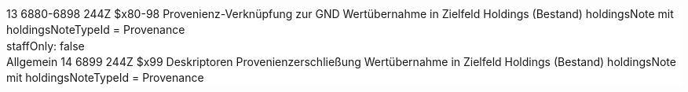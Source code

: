 </tr>
<tr class="even">
<td class="highlight-#abf5d1 confluenceTd"
bgcolor="#abf5d1">13</td>
<td class="highlight-#abf5d1 confluenceTd"
bgcolor="#abf5d1"
title="Hintergrundfarbe : Hellgrün 100 %">6880-6898</td>
<td class="highlight-#abf5d1 confluenceTd"
bgcolor="#abf5d1"
title="Hintergrundfarbe : Hellgrün 100 %">244Z $x80-98</td>
<td class="highlight-#abf5d1 confluenceTd"
bgcolor="#abf5d1"
title="Hintergrundfarbe : Hellgrün 100 %">Provenienz-​Verknüpfung zur
GND</td>
<td class="highlight-#abf5d1 confluenceTd"
bgcolor="#abf5d1"
title="Hintergrundfarbe : Hellgrün 100 %">Wertübernahme in Zielfeld</td>
<td class="highlight-#abf5d1 confluenceTd"
bgcolor="#abf5d1"
title="Hintergrundfarbe : Hellgrün 100 %">Holdings (Bestand)</td>
<td class="highlight-#abf5d1 confluenceTd"
bgcolor="#abf5d1"
title="Hintergrundfarbe : Hellgrün 100 %">holdingsNote mit <span
class="pl-ent" title="">holdingsNoteTypeId = </span>Provenance</td>
<td class="highlight-#abf5d1 confluenceTd"
bgcolor="#abf5d1"
title="Hintergrundfarbe : Hellgrün 100 %"><br />
</td>
<td class="highlight-#abf5d1 confluenceTd"
bgcolor="#abf5d1"
title="Hintergrundfarbe : Hellgrün 100 %"><span class="pl-ent"
title="">staffOnly: </span>false</td>
<td class="highlight-#abf5d1 confluenceTd"
bgcolor="#abf5d1"
title="Hintergrundfarbe : Hellgrün 100 %"><br />
</td>
<td class="highlight-#abf5d1 confluenceTd"
bgcolor="#abf5d1"
title="Hintergrundfarbe : Hellgrün 100 %">Allgemein</td>
</tr>
<tr class="odd">
<td class="highlight-#abf5d1 confluenceTd"
bgcolor="#abf5d1">14</td>
<td class="highlight-#abf5d1 confluenceTd"
bgcolor="#abf5d1"
title="Hintergrundfarbe : Hellgrün 100 %">6899</td>
<td class="highlight-#abf5d1 confluenceTd"
bgcolor="#abf5d1"
title="Hintergrundfarbe : Hellgrün 100 %">244Z $x99</td>
<td class="highlight-#abf5d1 confluenceTd"
bgcolor="#abf5d1"
title="Hintergrundfarbe : Hellgrün 100 %">Deskriptoren
Provenienzerschließung</td>
<td class="highlight-#abf5d1 confluenceTd"
bgcolor="#abf5d1"
title="Hintergrundfarbe : Hellgrün 100 %">Wertübernahme in Zielfeld</td>
<td class="highlight-#abf5d1 confluenceTd"
bgcolor="#abf5d1"
title="Hintergrundfarbe : Hellgrün 100 %">Holdings (Bestand)</td>
<td class="highlight-#abf5d1 confluenceTd"
bgcolor="#abf5d1"
title="Hintergrundfarbe : Hellgrün 100 %">holdingsNote mit <span
class="pl-ent" title="">holdingsNoteTypeId = </span>Provenance</td>
<td class="highlight-#abf5d1 confluenceTd"